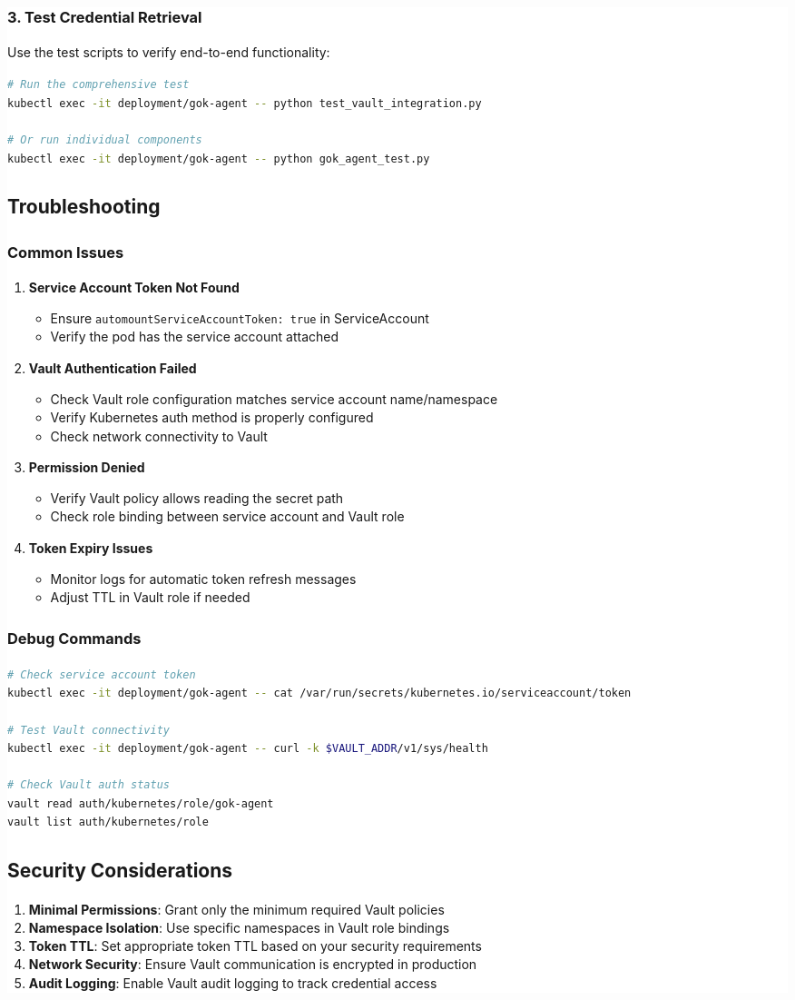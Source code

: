 ### 3. Test Credential Retrieval

Use the test scripts to verify end-to-end functionality:

```bash
# Run the comprehensive test
kubectl exec -it deployment/gok-agent -- python test_vault_integration.py

# Or run individual components
kubectl exec -it deployment/gok-agent -- python gok_agent_test.py
```

## Troubleshooting

### Common Issues

1. **Service Account Token Not Found**
   - Ensure `automountServiceAccountToken: true` in ServiceAccount
   - Verify the pod has the service account attached

2. **Vault Authentication Failed**
   - Check Vault role configuration matches service account name/namespace
   - Verify Kubernetes auth method is properly configured
   - Check network connectivity to Vault

3. **Permission Denied**
   - Verify Vault policy allows reading the secret path
   - Check role binding between service account and Vault role

4. **Token Expiry Issues**
   - Monitor logs for automatic token refresh messages
   - Adjust TTL in Vault role if needed

### Debug Commands

```bash
# Check service account token
kubectl exec -it deployment/gok-agent -- cat /var/run/secrets/kubernetes.io/serviceaccount/token

# Test Vault connectivity
kubectl exec -it deployment/gok-agent -- curl -k $VAULT_ADDR/v1/sys/health

# Check Vault auth status
vault read auth/kubernetes/role/gok-agent
vault list auth/kubernetes/role
```

## Security Considerations

1. **Minimal Permissions**: Grant only the minimum required Vault policies
2. **Namespace Isolation**: Use specific namespaces in Vault role bindings
3. **Token TTL**: Set appropriate token TTL based on your security requirements
4. **Network Security**: Ensure Vault communication is encrypted in production
5. **Audit Logging**: Enable Vault audit logging to track credential access
